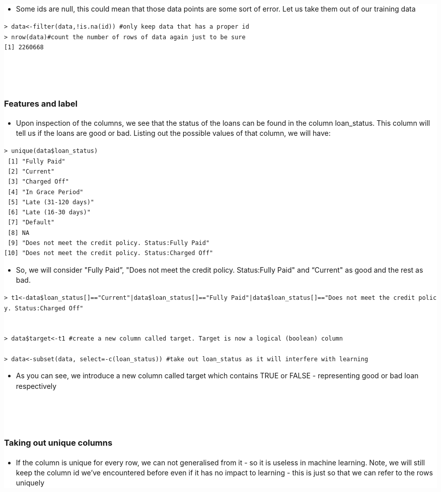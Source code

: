 -   Some ids are null, this could mean that those data points are some sort of
    error. Let us take them out of our training data

~~~~~~~~~~~~~~~~~~~~~~~~~~~~~~~~~~~~~~~~~~~~~~~~~~~~~~~~~~~~~~~~~~~~~~~~~~~~~~~~
> data<-filter(data,!is.na(id)) #only keep data that has a proper id
> nrow(data)#count the number of rows of data again just to be sure
[1] 2260668
~~~~~~~~~~~~~~~~~~~~~~~~~~~~~~~~~~~~~~~~~~~~~~~~~~~~~~~~~~~~~~~~~~~~~~~~~~~~~~~~

 

 

### Features and label

-   Upon inspection of the columns, we see that the status of the loans can be
    found in the column loan_status. This column will tell us if the loans are
    good or bad. Listing out the possible values of that column, we will have:

~~~~~~~~~~~~~~~~~~~~~~~~~~~~~~~~~~~~~~~~~~~~~~~~~~~~~~~~~~~~~~~~~~~~~~~~~~~~~~~~
> unique(data$loan_status)
 [1] "Fully Paid"                                         
 [2] "Current"                                            
 [3] "Charged Off"                                        
 [4] "In Grace Period"                                    
 [5] "Late (31-120 days)"                                 
 [6] "Late (16-30 days)"                                  
 [7] "Default"                                            
 [8] NA                                                   
 [9] "Does not meet the credit policy. Status:Fully Paid" 
[10] "Does not meet the credit policy. Status:Charged Off"
~~~~~~~~~~~~~~~~~~~~~~~~~~~~~~~~~~~~~~~~~~~~~~~~~~~~~~~~~~~~~~~~~~~~~~~~~~~~~~~~

-   So, we will consider "Fully Paid”, "Does not meet the credit policy.
    Status:Fully Paid" and “Current" as good and the rest as bad.

~~~~~~~~~~~~~~~~~~~~~~~~~~~~~~~~~~~~~~~~~~~~~~~~~~~~~~~~~~~~~~~~~~~~~~~~~~~~~~~~
> t1<-data$loan_status[]=="Current"|data$loan_status[]=="Fully Paid"|data$loan_status[]=="Does not meet the credit policy. Status:Charged Off"  


> data$target<-t1 #create a new column called target. Target is now a logical (boolean) column  

> data<-subset(data, select=-c(loan_status)) #take out loan_status as it will interfere with learning
~~~~~~~~~~~~~~~~~~~~~~~~~~~~~~~~~~~~~~~~~~~~~~~~~~~~~~~~~~~~~~~~~~~~~~~~~~~~~~~~

-   As you can see, we introduce a new column called target which contains TRUE
    or FALSE - representing good or bad loan respectively

 

 

### Taking out unique columns

-   If the column is unique for every row, we can not generalised from it - so
    it is useless in machine learning. Note, we will still keep the column id
    we’ve encountered before even if it has no impact to learning - this is just
    so that we can refer to the rows uniquely

